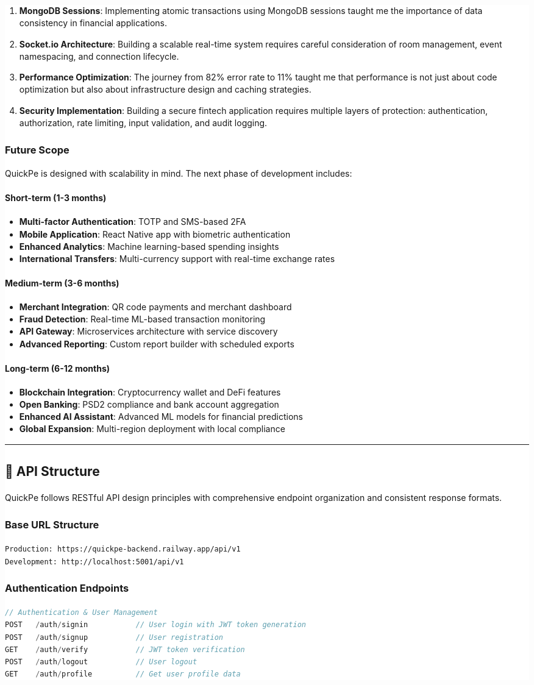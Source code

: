 1. **MongoDB Sessions**: Implementing atomic transactions using MongoDB sessions taught me the importance of data consistency in financial applications.

2. **Socket.io Architecture**: Building a scalable real-time system requires careful consideration of room management, event namespacing, and connection lifecycle.

3. **Performance Optimization**: The journey from 82% error rate to 11% taught me that performance is not just about code optimization but also about infrastructure design and caching strategies.

4. **Security Implementation**: Building a secure fintech application requires multiple layers of protection: authentication, authorization, rate limiting, input validation, and audit logging.

### Future Scope

QuickPe is designed with scalability in mind. The next phase of development includes:

#### Short-term (1-3 months)
- **Multi-factor Authentication**: TOTP and SMS-based 2FA
- **Mobile Application**: React Native app with biometric authentication
- **Enhanced Analytics**: Machine learning-based spending insights
- **International Transfers**: Multi-currency support with real-time exchange rates

#### Medium-term (3-6 months)
- **Merchant Integration**: QR code payments and merchant dashboard
- **Fraud Detection**: Real-time ML-based transaction monitoring
- **API Gateway**: Microservices architecture with service discovery
- **Advanced Reporting**: Custom report builder with scheduled exports

#### Long-term (6-12 months)
- **Blockchain Integration**: Cryptocurrency wallet and DeFi features
- **Open Banking**: PSD2 compliance and bank account aggregation
- **Enhanced AI Assistant**: Advanced ML models for financial predictions
- **Global Expansion**: Multi-region deployment with local compliance

---

## 🔌 API Structure

QuickPe follows RESTful API design principles with comprehensive endpoint organization and consistent response formats.

### Base URL Structure
```
Production: https://quickpe-backend.railway.app/api/v1
Development: http://localhost:5001/api/v1
```

### Authentication Endpoints
```javascript
// Authentication & User Management
POST   /auth/signin           // User login with JWT token generation
POST   /auth/signup           // User registration
GET    /auth/verify           // JWT token verification
POST   /auth/logout           // User logout
GET    /auth/profile          // Get user profile data
```
